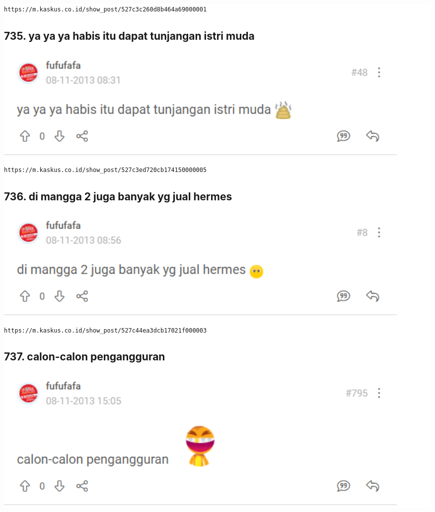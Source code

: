 ```
https://m.kaskus.co.id/show_post/527c3c260d8b464a69000001
```

## 735. ya ya ya habis itu dapat tunjangan istri muda
![735](img/735.png)

```
https://m.kaskus.co.id/show_post/527c3ed720cb174150000005
```

## 736. di mangga 2 juga banyak yg jual hermes
![736](img/736.png)

```
https://m.kaskus.co.id/show_post/527c44ea3dcb17021f000003
```

## 737. calon-calon pengangguran
![737](img/737.png)
